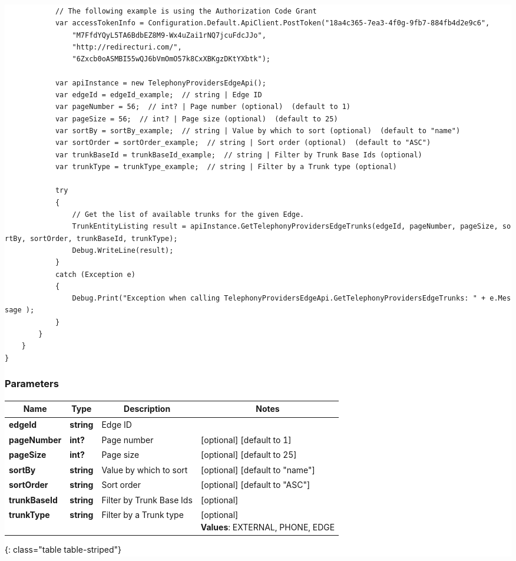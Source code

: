 ```{"language":"csharp"}
            // The following example is using the Authorization Code Grant
            var accessTokenInfo = Configuration.Default.ApiClient.PostToken("18a4c365-7ea3-4f0g-9fb7-884fb4d2e9c6",
                "M7FfdYQyL5TA6BdbEZ8M9-Wx4uZai1rNQ7jcuFdcJJo",
                "http://redirecturi.com/",
                "6Zxcb0oASMBI55wQJ6bVmOmO57k8CxXBKgzDKtYXbtk");

            var apiInstance = new TelephonyProvidersEdgeApi();
            var edgeId = edgeId_example;  // string | Edge ID
            var pageNumber = 56;  // int? | Page number (optional)  (default to 1)
            var pageSize = 56;  // int? | Page size (optional)  (default to 25)
            var sortBy = sortBy_example;  // string | Value by which to sort (optional)  (default to "name")
            var sortOrder = sortOrder_example;  // string | Sort order (optional)  (default to "ASC")
            var trunkBaseId = trunkBaseId_example;  // string | Filter by Trunk Base Ids (optional) 
            var trunkType = trunkType_example;  // string | Filter by a Trunk type (optional) 

            try
            { 
                // Get the list of available trunks for the given Edge.
                TrunkEntityListing result = apiInstance.GetTelephonyProvidersEdgeTrunks(edgeId, pageNumber, pageSize, sortBy, sortOrder, trunkBaseId, trunkType);
                Debug.WriteLine(result);
            }
            catch (Exception e)
            {
                Debug.Print("Exception when calling TelephonyProvidersEdgeApi.GetTelephonyProvidersEdgeTrunks: " + e.Message );
            }
        }
    }
}
```

### Parameters


|Name | Type | Description  | Notes |
|------------- | ------------- | ------------- | -------------|
| **edgeId** | **string**| Edge ID |  |
| **pageNumber** | **int?**| Page number | [optional] [default to 1] |
| **pageSize** | **int?**| Page size | [optional] [default to 25] |
| **sortBy** | **string**| Value by which to sort | [optional] [default to "name"] |
| **sortOrder** | **string**| Sort order | [optional] [default to "ASC"] |
| **trunkBaseId** | **string**| Filter by Trunk Base Ids | [optional]  |
| **trunkType** | **string**| Filter by a Trunk type | [optional] <br />**Values**: EXTERNAL, PHONE, EDGE |
{: class="table table-striped"}

